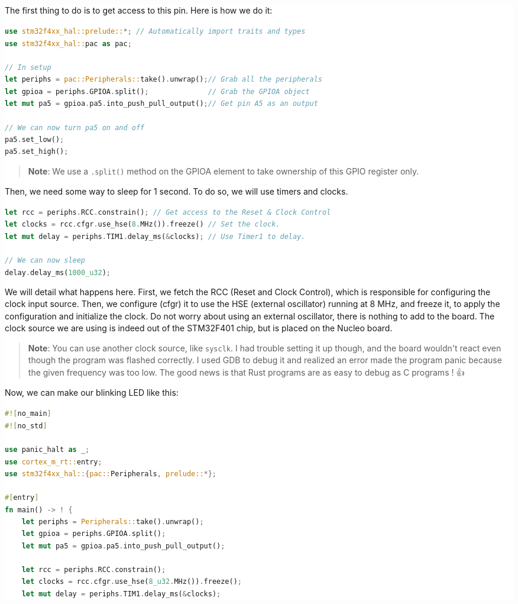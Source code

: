 The first thing to do is to get access to this pin.
Here is how we do it:

```rust
use stm32f4xx_hal::prelude::*; // Automatically import traits and types
use stm32f4xx_hal::pac as pac;

// In setup
let periphs = pac::Peripherals::take().unwrap();// Grab all the peripherals
let gpioa = periphs.GPIOA.split();              // Grab the GPIOA object
let mut pa5 = gpioa.pa5.into_push_pull_output();// Get pin A5 as an output

// We can now turn pa5 on and off
pa5.set_low();
pa5.set_high();
```

> **Note**: We use a `.split()` method on the GPIOA element to take ownership
> of this GPIO register only.

Then, we need some way to sleep for 1 second. To do so, we will use timers and
clocks.

```rust
let rcc = periphs.RCC.constrain(); // Get access to the Reset & Clock Control
let clocks = rcc.cfgr.use_hse(8.MHz()).freeze() // Set the clock.
let mut delay = periphs.TIM1.delay_ms(&clocks); // Use Timer1 to delay.

// We can now sleep
delay.delay_ms(1000_u32);
```

We will detail what happens here. First, we fetch the RCC (Reset and Clock
Control), which is responsible for configuring the clock input source.
Then, we configure (cfgr) it to use the HSE (external oscillator) running at
8 MHz, and freeze it, to apply the configuration and initialize the clock.
Do not worry about using an external oscillator, there is nothing to add to
the board.
The clock source we are using is indeed out of the STM32F401 chip, but is placed
on the Nucleo board.

> **Note**: You can use another clock source, like `sysclk`.
> I had trouble setting it up though, and the board wouldn't react even though
> the program was flashed correctly.
> I used GDB to debug it and realized an error made the program panic because the
> given frequency was too low.
> The good news is that Rust programs are as easy to debug as C programs ! 👍

Now, we can make our blinking LED like this:

```rust
#![no_main]
#![no_std]

use panic_halt as _;
use cortex_m_rt::entry;
use stm32f4xx_hal::{pac::Peripherals, prelude::*};

#[entry]
fn main() -> ! {
    let periphs = Peripherals::take().unwrap();
    let gpioa = periphs.GPIOA.split();
    let mut pa5 = gpioa.pa5.into_push_pull_output();

    let rcc = periphs.RCC.constrain();
    let clocks = rcc.cfgr.use_hse(8_u32.MHz()).freeze();
    let mut delay = periphs.TIM1.delay_ms(&clocks);

```

[^3]: I am definitely *not* talking about autotools here